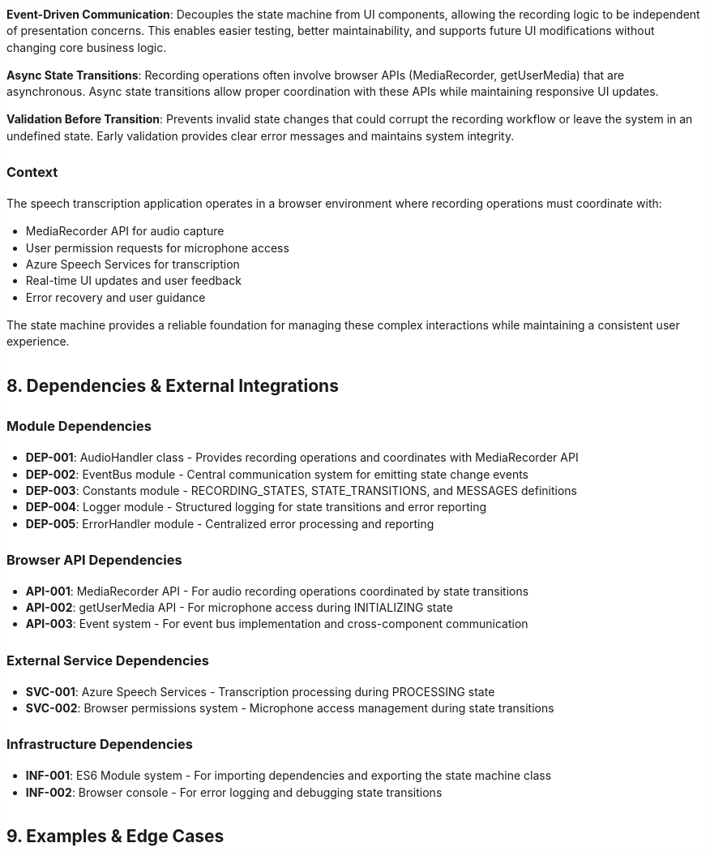 **Event-Driven Communication**: Decouples the state machine from UI components, allowing the recording logic to be independent of presentation concerns. This enables easier testing, better maintainability, and supports future UI modifications without changing core business logic.

**Async State Transitions**: Recording operations often involve browser APIs (MediaRecorder, getUserMedia) that are asynchronous. Async state transitions allow proper coordination with these APIs while maintaining responsive UI updates.

**Validation Before Transition**: Prevents invalid state changes that could corrupt the recording workflow or leave the system in an undefined state. Early validation provides clear error messages and maintains system integrity.

### Context

The speech transcription application operates in a browser environment where recording operations must coordinate with:
- MediaRecorder API for audio capture
- User permission requests for microphone access
- Azure Speech Services for transcription
- Real-time UI updates and user feedback
- Error recovery and user guidance

The state machine provides a reliable foundation for managing these complex interactions while maintaining a consistent user experience.

## 8. Dependencies & External Integrations

### Module Dependencies

- **DEP-001**: AudioHandler class - Provides recording operations and coordinates with MediaRecorder API
- **DEP-002**: EventBus module - Central communication system for emitting state change events
- **DEP-003**: Constants module - RECORDING_STATES, STATE_TRANSITIONS, and MESSAGES definitions
- **DEP-004**: Logger module - Structured logging for state transitions and error reporting
- **DEP-005**: ErrorHandler module - Centralized error processing and reporting

### Browser API Dependencies

- **API-001**: MediaRecorder API - For audio recording operations coordinated by state transitions
- **API-002**: getUserMedia API - For microphone access during INITIALIZING state
- **API-003**: Event system - For event bus implementation and cross-component communication

### External Service Dependencies

- **SVC-001**: Azure Speech Services - Transcription processing during PROCESSING state
- **SVC-002**: Browser permissions system - Microphone access management during state transitions

### Infrastructure Dependencies

- **INF-001**: ES6 Module system - For importing dependencies and exporting the state machine class
- **INF-002**: Browser console - For error logging and debugging state transitions

## 9. Examples & Edge Cases
